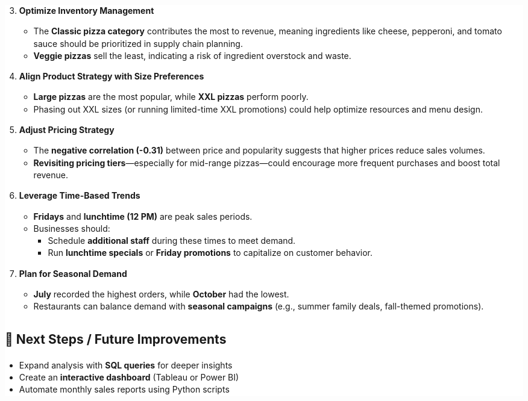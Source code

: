 3. **Optimize Inventory Management**  
   - The **Classic pizza category** contributes the most to revenue, meaning ingredients like cheese, pepperoni, and tomato sauce should be prioritized in supply chain planning.  
   - **Veggie pizzas** sell the least, indicating a risk of ingredient overstock and waste.  

4. **Align Product Strategy with Size Preferences**  
   - **Large pizzas** are the most popular, while **XXL pizzas** perform poorly.  
   - Phasing out XXL sizes (or running limited-time XXL promotions) could help optimize resources and menu design.  

5. **Adjust Pricing Strategy**  
   - The **negative correlation (-0.31)** between price and popularity suggests that higher prices reduce sales volumes.  
   - **Revisiting pricing tiers**—especially for mid-range pizzas—could encourage more frequent purchases and boost total revenue.  

6. **Leverage Time-Based Trends**  
   - **Fridays** and **lunchtime (12 PM)** are peak sales periods.  
   - Businesses should:  
     - Schedule **additional staff** during these times to meet demand.  
     - Run **lunchtime specials** or **Friday promotions** to capitalize on customer behavior.  

7. **Plan for Seasonal Demand**  
   - **July** recorded the highest orders, while **October** had the lowest.  
   - Restaurants can balance demand with **seasonal campaigns** (e.g., summer family deals, fall-themed promotions).  


## 🚀 Next Steps / Future Improvements  
- Expand analysis with **SQL queries** for deeper insights  
- Create an **interactive dashboard** (Tableau or Power BI)  
- Automate monthly sales reports using Python scripts  
